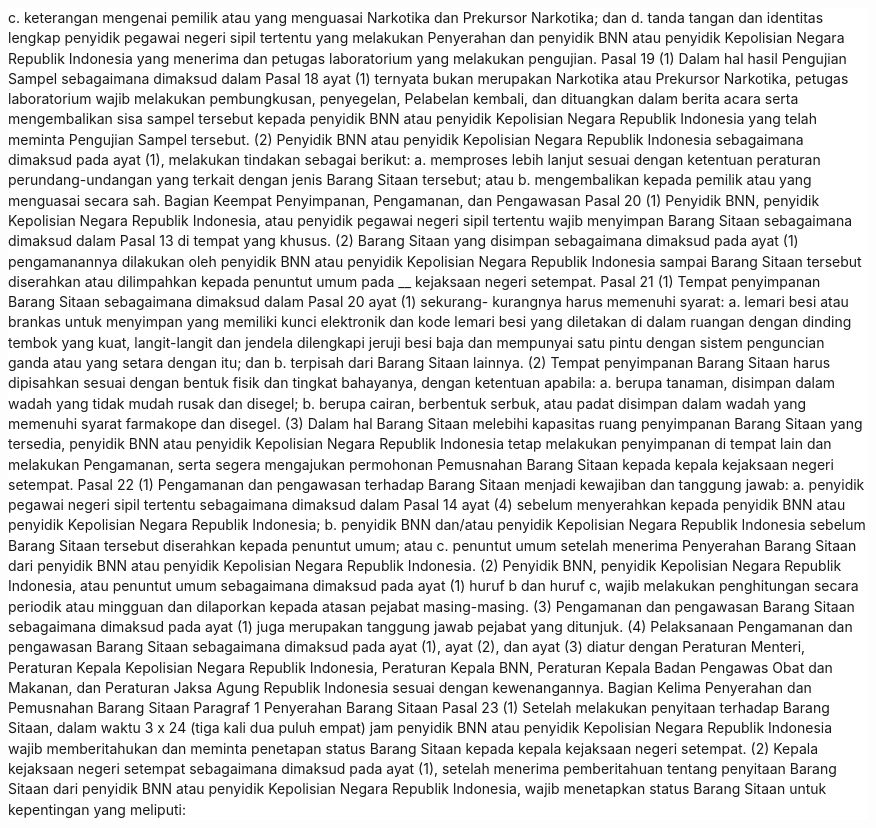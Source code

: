 c. keterangan mengenai pemilik atau yang menguasai Narkotika dan Prekursor Narkotika; dan d. tanda tangan dan identitas lengkap penyidik pegawai negeri sipil tertentu yang melakukan Penyerahan dan penyidik BNN atau penyidik Kepolisian Negara Republik Indonesia yang menerima dan petugas laboratorium yang melakukan pengujian.
Pasal 19
(1) Dalam hal hasil Pengujian Sampel sebagaimana dimaksud dalam Pasal 18 ayat (1) ternyata bukan merupakan Narkotika atau Prekursor Narkotika, petugas laboratorium wajib melakukan pembungkusan, penyegelan, Pelabelan kembali, dan dituangkan dalam berita acara serta mengembalikan sisa sampel tersebut kepada penyidik BNN atau penyidik Kepolisian Negara Republik Indonesia yang telah meminta Pengujian Sampel tersebut.
(2) Penyidik BNN atau penyidik Kepolisian Negara Republik Indonesia sebagaimana dimaksud pada ayat (1), melakukan tindakan sebagai berikut:
a. memproses lebih lanjut sesuai dengan ketentuan peraturan perundang-undangan yang terkait dengan jenis Barang Sitaan tersebut; atau
b. mengembalikan kepada pemilik atau yang menguasai secara sah.
Bagian Keempat Penyimpanan, Pengamanan, dan Pengawasan
Pasal 20
(1) Penyidik BNN, penyidik Kepolisian Negara Republik Indonesia, atau penyidik pegawai negeri sipil tertentu wajib menyimpan Barang Sitaan sebagaimana dimaksud dalam Pasal 13 di tempat yang khusus.
(2) Barang Sitaan yang disimpan sebagaimana dimaksud pada ayat (1) pengamanannya dilakukan oleh penyidik BNN atau penyidik Kepolisian Negara Republik Indonesia sampai Barang Sitaan tersebut diserahkan atau dilimpahkan kepada penuntut umum pada __ kejaksaan negeri setempat.
Pasal 21
(1) Tempat penyimpanan Barang Sitaan sebagaimana dimaksud dalam Pasal 20 ayat (1) sekurang- kurangnya harus memenuhi syarat:
a. lemari besi atau brankas untuk menyimpan yang memiliki kunci elektronik dan kode lemari besi yang diletakan di dalam ruangan dengan dinding tembok yang kuat, langit-langit dan jendela dilengkapi jeruji besi baja dan mempunyai satu pintu dengan sistem penguncian ganda atau yang setara dengan itu; dan
b. terpisah dari Barang Sitaan lainnya.
(2) Tempat penyimpanan Barang Sitaan harus dipisahkan sesuai dengan bentuk fisik dan tingkat bahayanya, dengan ketentuan apabila:
a. berupa tanaman, disimpan dalam wadah yang tidak mudah rusak dan disegel;
b. berupa cairan, berbentuk serbuk, atau padat disimpan dalam wadah yang memenuhi syarat farmakope dan disegel.
(3) Dalam hal Barang Sitaan melebihi kapasitas ruang penyimpanan Barang Sitaan yang tersedia, penyidik BNN atau penyidik Kepolisian Negara Republik Indonesia tetap melakukan penyimpanan di tempat lain dan melakukan Pengamanan, serta segera mengajukan permohonan Pemusnahan Barang Sitaan kepada kepala kejaksaan negeri setempat.
Pasal 22
(1) Pengamanan dan pengawasan terhadap Barang Sitaan menjadi kewajiban dan tanggung jawab:
a. penyidik pegawai negeri sipil tertentu sebagaimana dimaksud dalam Pasal 14 ayat (4) sebelum menyerahkan kepada penyidik BNN atau penyidik Kepolisian Negara Republik Indonesia;
b. penyidik BNN dan/atau penyidik Kepolisian Negara Republik Indonesia sebelum Barang Sitaan tersebut diserahkan kepada penuntut umum; atau
c. penuntut umum setelah menerima Penyerahan Barang Sitaan dari penyidik BNN atau penyidik Kepolisian Negara Republik Indonesia.
(2) Penyidik BNN, penyidik Kepolisian Negara Republik Indonesia, atau penuntut umum sebagaimana dimaksud pada ayat (1) huruf b dan huruf c, wajib melakukan penghitungan secara periodik atau mingguan dan dilaporkan kepada atasan pejabat masing-masing.
(3) Pengamanan dan pengawasan Barang Sitaan sebagaimana dimaksud pada ayat (1) juga merupakan tanggung jawab pejabat yang ditunjuk.
(4) Pelaksanaan Pengamanan dan pengawasan Barang Sitaan sebagaimana dimaksud pada ayat (1), ayat (2), dan ayat (3) diatur dengan Peraturan Menteri, Peraturan Kepala Kepolisian Negara Republik Indonesia, Peraturan Kepala BNN, Peraturan Kepala Badan Pengawas Obat dan Makanan, dan Peraturan Jaksa Agung Republik Indonesia sesuai dengan kewenangannya.
Bagian Kelima Penyerahan dan Pemusnahan Barang Sitaan Paragraf 1 Penyerahan Barang Sitaan
Pasal 23
(1) Setelah melakukan penyitaan terhadap Barang Sitaan, dalam waktu 3 x 24 (tiga kali dua puluh empat) jam penyidik BNN atau penyidik Kepolisian Negara Republik Indonesia wajib memberitahukan dan meminta penetapan status Barang Sitaan kepada kepala kejaksaan negeri setempat.
(2) Kepala kejaksaan negeri setempat sebagaimana dimaksud pada ayat (1), setelah menerima pemberitahuan tentang penyitaan Barang Sitaan dari penyidik BNN atau penyidik Kepolisian Negara Republik Indonesia, wajib menetapkan status Barang Sitaan untuk kepentingan yang meliputi: